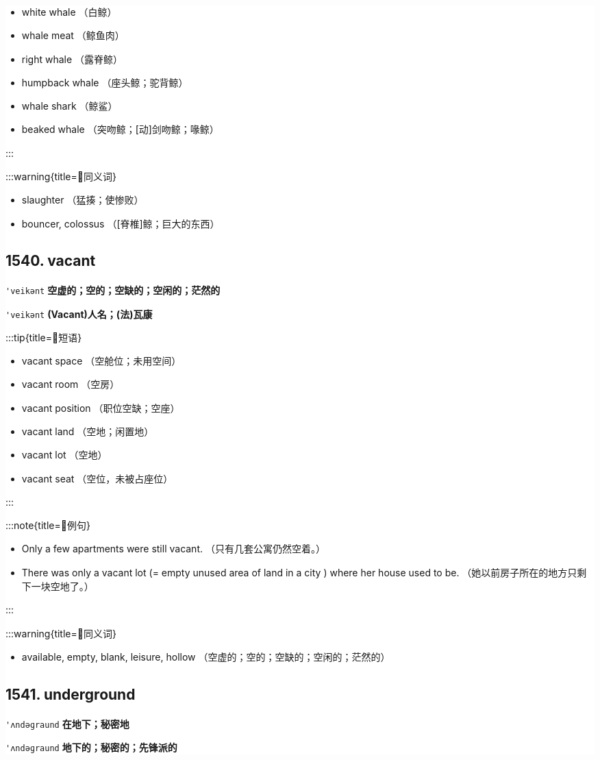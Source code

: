 - white whale （白鲸）

- whale meat （鲸鱼肉）

- right whale （露脊鲸）

- humpback whale （座头鲸；驼背鲸）

- whale shark （鲸鲨）

- beaked whale （突吻鲸；[动]剑吻鲸；喙鲸）

:::

:::warning{title=🤔同义词}

- slaughter （猛揍；使惨败）

- bouncer, colossus （[脊椎]鲸；巨大的东西）


## 1540. vacant

`'veikənt`  **空虚的；空的；空缺的；空闲的；茫然的**

`'veikənt`  **(Vacant)人名；(法)瓦康**

:::tip{title=🤩短语}

- vacant space （空舱位；未用空间）

- vacant room （空房）

- vacant position （职位空缺；空座）

- vacant land （空地；闲置地）

- vacant lot （空地）

- vacant seat （空位，未被占座位）

:::

:::note{title=🎤例句}

- Only a few apartments were still vacant. （只有几套公寓仍然空着。）

- There was only a vacant lot (= empty unused area of land in a city ) where her house used to be. （她以前房子所在的地方只剩下一块空地了。）

:::

:::warning{title=🤔同义词}

- available, empty, blank, leisure, hollow （空虚的；空的；空缺的；空闲的；茫然的）


## 1541. underground

`'ʌndəɡraund`  **在地下；秘密地**

`'ʌndəɡraund`  **地下的；秘密的；先锋派的**
